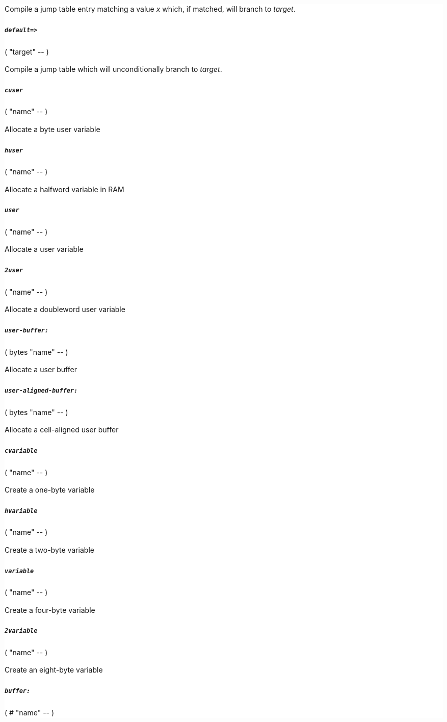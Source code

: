 Compile a jump table entry matching a value *x* which, if matched, will branch to *target*.

##### `default=>`
( "target" -- )

Compile a jump table which will unconditionally branch to *target*.

##### `cuser`
( "name" -- )

Allocate a byte user variable

##### `huser`
( "name" -- )

Allocate a halfword variable in RAM

##### `user`
( "name" -- )

Allocate a user variable

##### `2user`
( "name" -- )

Allocate a doubleword user variable

##### `user-buffer:`
( bytes "name" -- )

Allocate a user buffer

##### `user-aligned-buffer:`
( bytes "name" -- )

Allocate a cell-aligned user buffer

##### `cvariable`
( "name" -- )

Create a one-byte variable

##### `hvariable`
( "name" -- )

Create a two-byte variable

##### `variable`
( "name" -- )

Create a four-byte variable

##### `2variable`
( "name" -- )

Create an eight-byte variable

##### `buffer:`
( # "name" -- )
